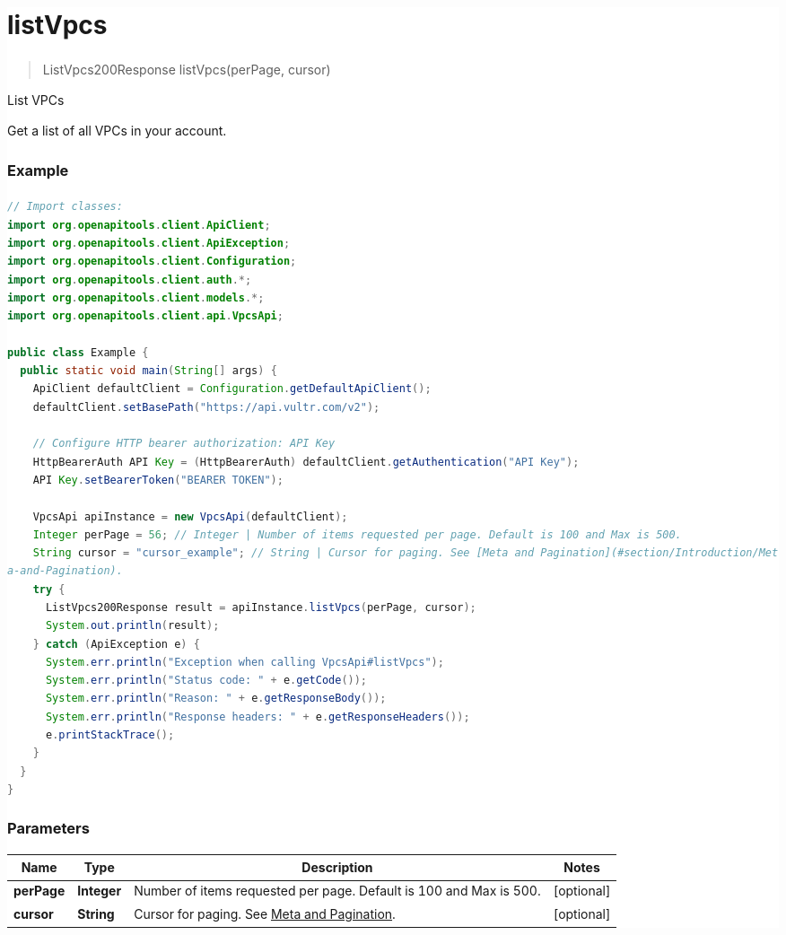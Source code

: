 <a id="listVpcs"></a>
# **listVpcs**
> ListVpcs200Response listVpcs(perPage, cursor)

List VPCs

Get a list of all VPCs in your account.

### Example
```java
// Import classes:
import org.openapitools.client.ApiClient;
import org.openapitools.client.ApiException;
import org.openapitools.client.Configuration;
import org.openapitools.client.auth.*;
import org.openapitools.client.models.*;
import org.openapitools.client.api.VpcsApi;

public class Example {
  public static void main(String[] args) {
    ApiClient defaultClient = Configuration.getDefaultApiClient();
    defaultClient.setBasePath("https://api.vultr.com/v2");
    
    // Configure HTTP bearer authorization: API Key
    HttpBearerAuth API Key = (HttpBearerAuth) defaultClient.getAuthentication("API Key");
    API Key.setBearerToken("BEARER TOKEN");

    VpcsApi apiInstance = new VpcsApi(defaultClient);
    Integer perPage = 56; // Integer | Number of items requested per page. Default is 100 and Max is 500.
    String cursor = "cursor_example"; // String | Cursor for paging. See [Meta and Pagination](#section/Introduction/Meta-and-Pagination).
    try {
      ListVpcs200Response result = apiInstance.listVpcs(perPage, cursor);
      System.out.println(result);
    } catch (ApiException e) {
      System.err.println("Exception when calling VpcsApi#listVpcs");
      System.err.println("Status code: " + e.getCode());
      System.err.println("Reason: " + e.getResponseBody());
      System.err.println("Response headers: " + e.getResponseHeaders());
      e.printStackTrace();
    }
  }
}
```

### Parameters

| Name | Type | Description  | Notes |
|------------- | ------------- | ------------- | -------------|
| **perPage** | **Integer**| Number of items requested per page. Default is 100 and Max is 500. | [optional] |
| **cursor** | **String**| Cursor for paging. See [Meta and Pagination](#section/Introduction/Meta-and-Pagination). | [optional] |
